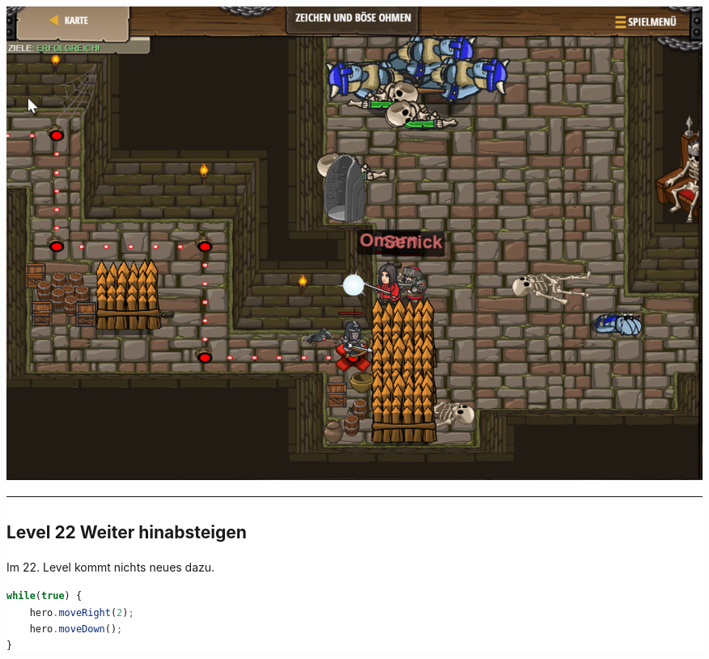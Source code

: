 ![](level_20.png)

---

## Level 22 Weiter hinabsteigen

Im 22. Level kommt nichts neues dazu.

```js
while(true) {
    hero.moveRight(2);
    hero.moveDown();
}
```